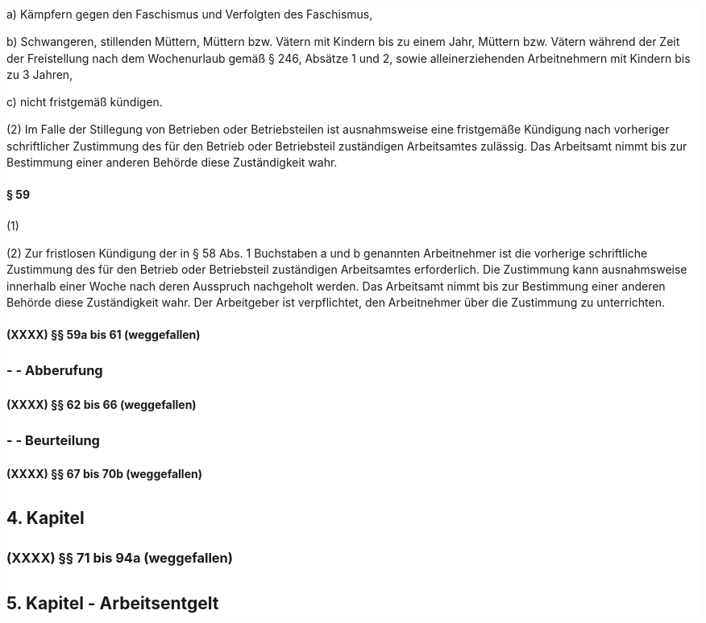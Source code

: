 a)  Kämpfern gegen den Faschismus und Verfolgten des Faschismus,


b)  Schwangeren, stillenden Müttern, Müttern bzw. Vätern mit Kindern bis
    zu einem Jahr, Müttern bzw. Vätern während der Zeit der Freistellung
    nach dem Wochenurlaub gemäß § 246, Absätze 1 und 2, sowie
    alleinerziehenden Arbeitnehmern mit Kindern bis zu 3 Jahren,



c)
nicht fristgemäß kündigen.

(2) Im Falle der Stillegung von Betrieben oder Betriebsteilen ist
ausnahmsweise eine fristgemäße Kündigung nach vorheriger schriftlicher
Zustimmung des für den Betrieb oder Betriebsteil zuständigen
Arbeitsamtes zulässig. Das Arbeitsamt nimmt bis zur Bestimmung einer
anderen Behörde diese Zuständigkeit wahr.


#### § 59

(1)

(2) Zur fristlosen Kündigung der in § 58 Abs. 1 Buchstaben a und b
genannten Arbeitnehmer ist die vorherige schriftliche Zustimmung des
für den Betrieb oder Betriebsteil zuständigen Arbeitsamtes
erforderlich. Die Zustimmung kann ausnahmsweise innerhalb einer Woche
nach deren Ausspruch nachgeholt werden. Das Arbeitsamt nimmt bis zur
Bestimmung einer anderen Behörde diese Zuständigkeit wahr. Der
Arbeitgeber ist verpflichtet, den Arbeitnehmer über die Zustimmung zu
unterrichten.


#### (XXXX) §§ 59a bis 61 (weggefallen)


### - - Abberufung



#### (XXXX) §§ 62 bis 66 (weggefallen)



### - - Beurteilung



#### (XXXX) §§ 67 bis 70b (weggefallen)


## 4. Kapitel



### (XXXX) §§ 71 bis 94a (weggefallen)


## 5. Kapitel - Arbeitsentgelt
